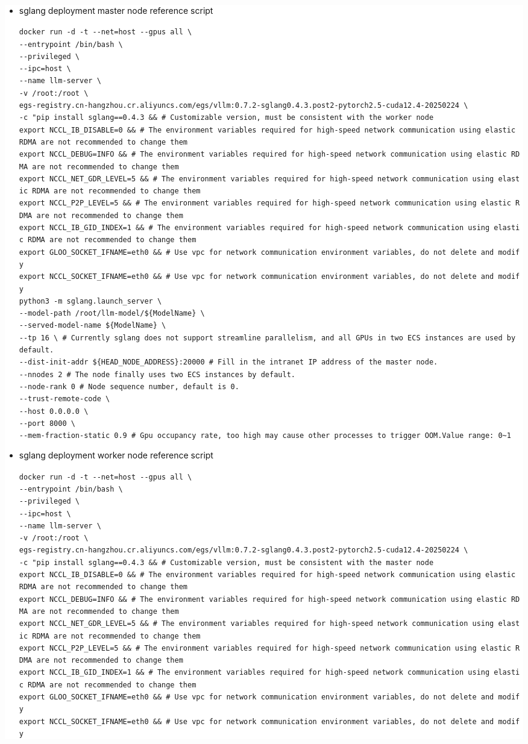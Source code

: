 * sglang deployment master node reference script
    ```shell
    docker run -d -t --net=host --gpus all \
    --entrypoint /bin/bash \
    --privileged \
    --ipc=host \
    --name llm-server \
    -v /root:/root \
    egs-registry.cn-hangzhou.cr.aliyuncs.com/egs/vllm:0.7.2-sglang0.4.3.post2-pytorch2.5-cuda12.4-20250224 \
    -c "pip install sglang==0.4.3 && # Customizable version, must be consistent with the worker node
    export NCCL_IB_DISABLE=0 && # The environment variables required for high-speed network communication using elastic RDMA are not recommended to change them
    export NCCL_DEBUG=INFO && # The environment variables required for high-speed network communication using elastic RDMA are not recommended to change them
    export NCCL_NET_GDR_LEVEL=5 && # The environment variables required for high-speed network communication using elastic RDMA are not recommended to change them
    export NCCL_P2P_LEVEL=5 && # The environment variables required for high-speed network communication using elastic RDMA are not recommended to change them
    export NCCL_IB_GID_INDEX=1 && # The environment variables required for high-speed network communication using elastic RDMA are not recommended to change them
    export GLOO_SOCKET_IFNAME=eth0 && # Use vpc for network communication environment variables, do not delete and modify
    export NCCL_SOCKET_IFNAME=eth0 && # Use vpc for network communication environment variables, do not delete and modify
    python3 -m sglang.launch_server \
    --model-path /root/llm-model/${ModelName} \
    --served-model-name ${ModelName} \
    --tp 16 \ # Currently sglang does not support streamline parallelism, and all GPUs in two ECS instances are used by default.
    --dist-init-addr ${HEAD_NODE_ADDRESS}:20000 # Fill in the intranet IP address of the master node.
    --nnodes 2 # The node finally uses two ECS instances by default.
    --node-rank 0 # Node sequence number, default is 0.
    --trust-remote-code \
    --host 0.0.0.0 \
    --port 8000 \
    --mem-fraction-static 0.9 # Gpu occupancy rate, too high may cause other processes to trigger OOM.Value range: 0~1

* sglang deployment worker node reference script
    ```shell
    docker run -d -t --net=host --gpus all \
    --entrypoint /bin/bash \
    --privileged \
    --ipc=host \
    --name llm-server \
    -v /root:/root \
    egs-registry.cn-hangzhou.cr.aliyuncs.com/egs/vllm:0.7.2-sglang0.4.3.post2-pytorch2.5-cuda12.4-20250224 \
    -c "pip install sglang==0.4.3 && # Customizable version, must be consistent with the master node
    export NCCL_IB_DISABLE=0 && # The environment variables required for high-speed network communication using elastic RDMA are not recommended to change them
    export NCCL_DEBUG=INFO && # The environment variables required for high-speed network communication using elastic RDMA are not recommended to change them
    export NCCL_NET_GDR_LEVEL=5 && # The environment variables required for high-speed network communication using elastic RDMA are not recommended to change them
    export NCCL_P2P_LEVEL=5 && # The environment variables required for high-speed network communication using elastic RDMA are not recommended to change them
    export NCCL_IB_GID_INDEX=1 && # The environment variables required for high-speed network communication using elastic RDMA are not recommended to change them
    export GLOO_SOCKET_IFNAME=eth0 && # Use vpc for network communication environment variables, do not delete and modify
    export NCCL_SOCKET_IFNAME=eth0 && # Use vpc for network communication environment variables, do not delete and modify